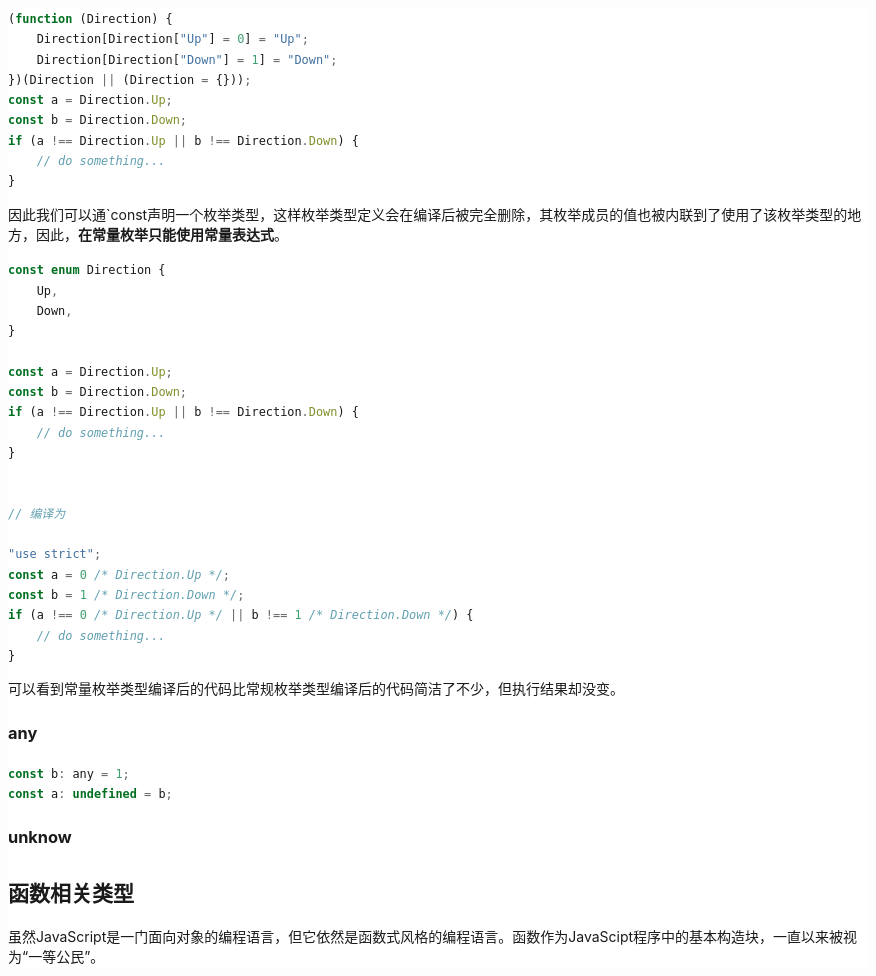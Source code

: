 ```typescript
(function (Direction) {
    Direction[Direction["Up"] = 0] = "Up";
    Direction[Direction["Down"] = 1] = "Down";
})(Direction || (Direction = {}));
const a = Direction.Up;
const b = Direction.Down;
if (a !== Direction.Up || b !== Direction.Down) {
    // do something...
}
```

因此我们可以通`const声明一个枚举类型，这样枚举类型定义会在编译后被完全删除，其枚举成员的值也被内联到了使用了该枚举类型的地方，因此，**在常量枚举只能使用常量表达式**。

```typescript
const enum Direction {
    Up,
    Down,
}

const a = Direction.Up;
const b = Direction.Down;
if (a !== Direction.Up || b !== Direction.Down) {
    // do something...
}


// 编译为

"use strict";
const a = 0 /* Direction.Up */;
const b = 1 /* Direction.Down */;
if (a !== 0 /* Direction.Up */ || b !== 1 /* Direction.Down */) {
    // do something...
}
```

可以看到常量枚举类型编译后的代码比常规枚举类型编译后的代码简洁了不少，但执行结果却没变。


### any

```javascript
const b: any = 1;
const a: undefined = b;
```

### unknow



## 函数相关类型

虽然JavaScript是一门面向对象的编程语言，但它依然是函数式风格的编程语言。函数作为JavaScipt程序中的基本构造块，一直以来被视为“一等公民”。


[4]: https://www.zhangxinghai.cn/2019/07/24/when-to-use-never-and-unknown-in-typescript.html	"TS 中何时使用“never”与“unknown”类型"